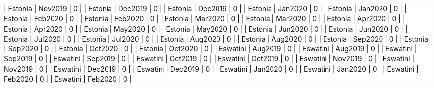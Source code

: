 | Estonia                               | Nov2019    | 0                 |
| Estonia                               | Dec2019    | 0                 |
| Estonia                               | Dec2019    | 0                 |
| Estonia                               | Jan2020    | 0                 |
| Estonia                               | Jan2020    | 0                 |
| Estonia                               | Feb2020    | 0                 |
| Estonia                               | Feb2020    | 0                 |
| Estonia                               | Mar2020    | 0                 |
| Estonia                               | Mar2020    | 0                 |
| Estonia                               | Apr2020    | 0                 |
| Estonia                               | Apr2020    | 0                 |
| Estonia                               | May2020    | 0                 |
| Estonia                               | May2020    | 0                 |
| Estonia                               | Jun2020    | 0                 |
| Estonia                               | Jun2020    | 0                 |
| Estonia                               | Jul2020    | 0                 |
| Estonia                               | Jul2020    | 0                 |
| Estonia                               | Aug2020    | 0                 |
| Estonia                               | Aug2020    | 0                 |
| Estonia                               | Sep2020    | 0                 |
| Estonia                               | Sep2020    | 0                 |
| Estonia                               | Oct2020    | 0                 |
| Estonia                               | Oct2020    | 0                 |
| Eswatini                              | Aug2019    | 0                 |
| Eswatini                              | Aug2019    | 0                 |
| Eswatini                              | Sep2019    | 0                 |
| Eswatini                              | Sep2019    | 0                 |
| Eswatini                              | Oct2019    | 0                 |
| Eswatini                              | Oct2019    | 0                 |
| Eswatini                              | Nov2019    | 0                 |
| Eswatini                              | Nov2019    | 0                 |
| Eswatini                              | Dec2019    | 0                 |
| Eswatini                              | Dec2019    | 0                 |
| Eswatini                              | Jan2020    | 0                 |
| Eswatini                              | Jan2020    | 0                 |
| Eswatini                              | Feb2020    | 0                 |
| Eswatini                              | Feb2020    | 0                 |